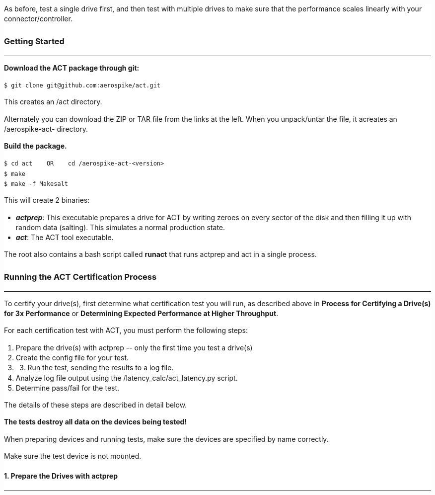 As before, test a single drive first, and then test with multiple drives to make sure that the
performance scales linearly with your connector/controller.

### Getting Started
--------------------

**Download the ACT package through git:**

```
$ git clone git@github.com:aerospike/act.git
```
This creates an /act directory.  

Alternately you can download the ZIP or TAR file from the links at the left.
When you unpack/untar the file, it acreates an /aerospike-act-<version> directory.

**Build the package.**

```
$ cd act    OR    cd /aerospike-act-<version>
$ make
$ make -f Makesalt
```

This will create 2 binaries:

* ***actprep***: This executable prepares a drive for ACT by writing zeroes on every sector of the disk and then filling it up with random data (salting). This simulates a normal production state.
* ***act***: The ACT tool executable.

The root also contains a bash script called **runact** that runs actprep and act in a single process.

### Running the ACT Certification Process 
---------------------

To certify your drive(s), first determine what certification test you will run, 
as described above in **Process for Certifying a Drive(s) for 3x Performance** or 
**Determining Expected Performance at Higher Throughput**.

For each certification test with ACT, you must perform the following steps:

1. Prepare the drive(s) with actprep -- only the first time you test a drive(s)
2. Create the config file for your test.
2. 3. Run the test, sending the results to a log file.
4. Analyze log file output using the /latency_calc/act_latency.py script.
5. Determine pass/fail for the test.

The details of these steps are described in detail below.

**The tests destroy all data on the devices being tested!**

When preparing devices and running tests, make sure the devices are
specified by name correctly.

Make sure the test device is not mounted.


#### 1. Prepare the Drives with actprep
-------------
